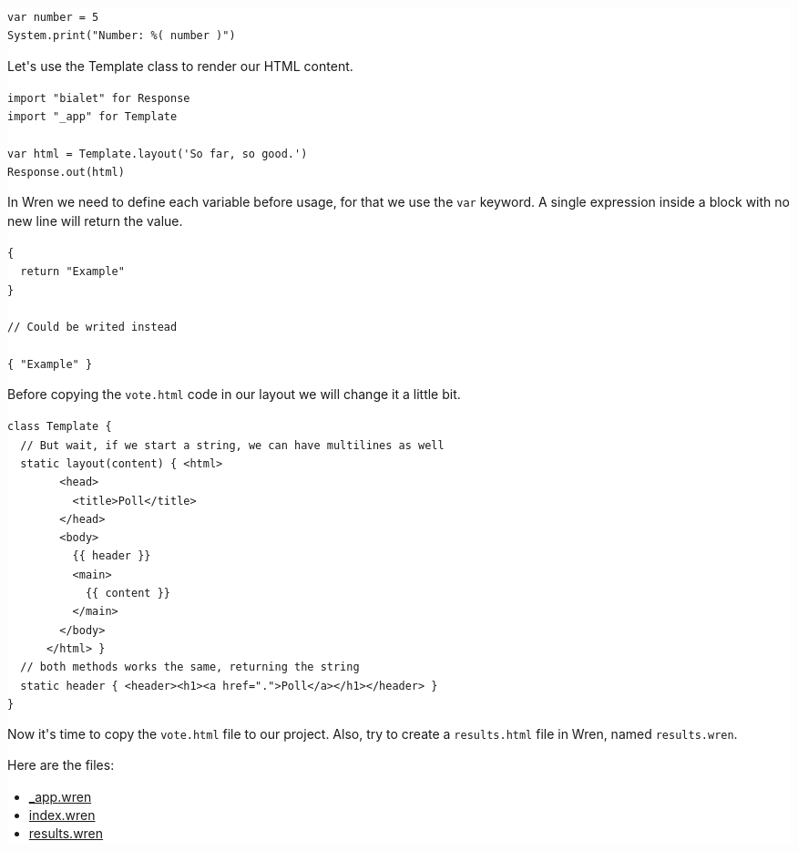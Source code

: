 ```wren
var number = 5
System.print("Number: %( number )")
```

Let's use the Template class to render our HTML content.

```wren
import "bialet" for Response
import "_app" for Template

var html = Template.layout('So far, so good.')
Response.out(html)
```

In Wren we need to define each variable before usage, for that we use the `var` keyword.
A single expression inside a block with no new line will return the value.

```wren
{
  return "Example"
}

// Could be writed instead

{ "Example" }
```

Before copying the `vote.html` code in our layout we will change it a little bit.

```wren
class Template {
  // But wait, if we start a string, we can have multilines as well
  static layout(content) { <html>
        <head>
          <title>Poll</title>
        </head>
        <body>
          {{ header }}
          <main>
            {{ content }}
          </main>
        </body>
      </html> }
  // both methods works the same, returning the string
  static header { <header><h1><a href=".">Poll</a></h1></header> }
}
```

Now it's time to copy the `vote.html` file to our project. Also, try to create a `results.html` file in Wren, named `results.wren`.

Here are the files:

* [_app.wren](getting-started/2-no-logic/_app.wren)
* [index.wren](getting-started/2-no-logic/index.wren)
* [results.wren](getting-started/2-no-logic/results.wren)
